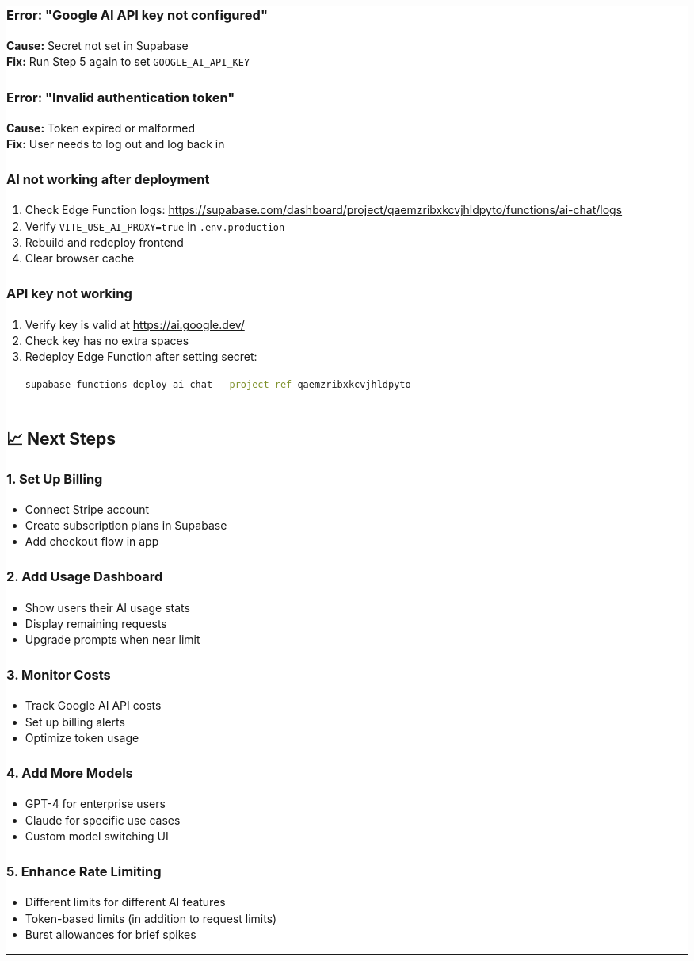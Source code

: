 ### Error: "Google AI API key not configured"
**Cause:** Secret not set in Supabase  
**Fix:** Run Step 5 again to set `GOOGLE_AI_API_KEY`

### Error: "Invalid authentication token"
**Cause:** Token expired or malformed  
**Fix:** User needs to log out and log back in

### AI not working after deployment
1. Check Edge Function logs: https://supabase.com/dashboard/project/qaemzribxkcvjhldpyto/functions/ai-chat/logs
2. Verify `VITE_USE_AI_PROXY=true` in `.env.production`
3. Rebuild and redeploy frontend
4. Clear browser cache

### API key not working
1. Verify key is valid at https://ai.google.dev/
2. Check key has no extra spaces
3. Redeploy Edge Function after setting secret:
   ```bash
   supabase functions deploy ai-chat --project-ref qaemzribxkcvjhldpyto
   ```

---

## 📈 Next Steps

### 1. Set Up Billing
- Connect Stripe account
- Create subscription plans in Supabase
- Add checkout flow in app

### 2. Add Usage Dashboard
- Show users their AI usage stats
- Display remaining requests
- Upgrade prompts when near limit

### 3. Monitor Costs
- Track Google AI API costs
- Set up billing alerts
- Optimize token usage

### 4. Add More Models
- GPT-4 for enterprise users
- Claude for specific use cases
- Custom model switching UI

### 5. Enhance Rate Limiting
- Different limits for different AI features
- Token-based limits (in addition to request limits)
- Burst allowances for brief spikes

---